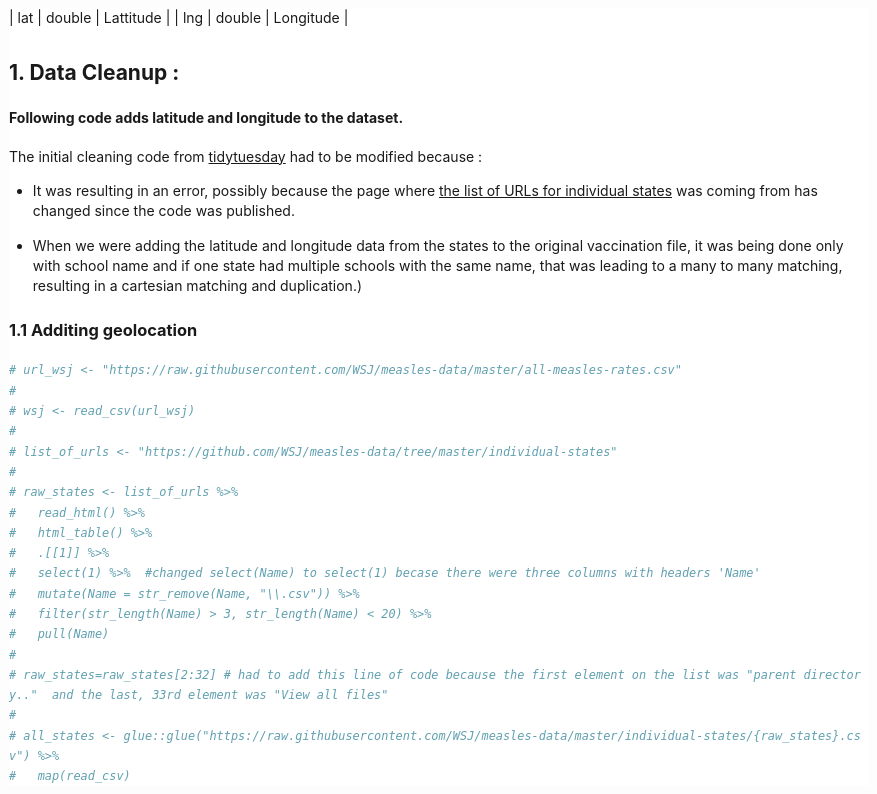 | lat      | double    | Lattitude                                                              |
| lng      | double    | Longitude                                                              |

## 1. Data Cleanup :<a class="anchor"  id="chapter1"></a>

#### Following code adds latitude and longitude to the dataset.

The initial cleaning code from
[tidytuesday](https://github.com/rfordatascience/tidytuesday/blob/master/data/2020/2020-02-25/readme.md)
had to be modified because :

- It was resulting in an error, possibly because the page where [the
  list of URLs for individual
  states](https://github.com/WSJ/measles-data/tree/master/individual-states)
  was coming from has changed since the code was published.

- When we were adding the latitude and longitude data from the states to
  the original vaccination file, it was being done only with school name
  and if one state had multiple schools with the same name, that was
  leading to a many to many matching, resulting in a cartesian matching
  and duplication.)

### 1.1 Additing geolocation <a class="anchor"  id="section_1_1"></a>

``` r
# url_wsj <- "https://raw.githubusercontent.com/WSJ/measles-data/master/all-measles-rates.csv"
# 
# wsj <- read_csv(url_wsj)
# 
# list_of_urls <- "https://github.com/WSJ/measles-data/tree/master/individual-states"
# 
# raw_states <- list_of_urls %>% 
#   read_html() %>% 
#   html_table() %>% 
#   .[[1]] %>% 
#   select(1) %>%  #changed select(Name) to select(1) becase there were three columns with headers 'Name'
#   mutate(Name = str_remove(Name, "\\.csv")) %>% 
#   filter(str_length(Name) > 3, str_length(Name) < 20) %>% 
#   pull(Name)
# 
# raw_states=raw_states[2:32] # had to add this line of code because the first element on the list was "parent directory.."  and the last, 33rd element was "View all files"
# 
# all_states <- glue::glue("https://raw.githubusercontent.com/WSJ/measles-data/master/individual-states/{raw_states}.csv") %>% 
#   map(read_csv)
```
